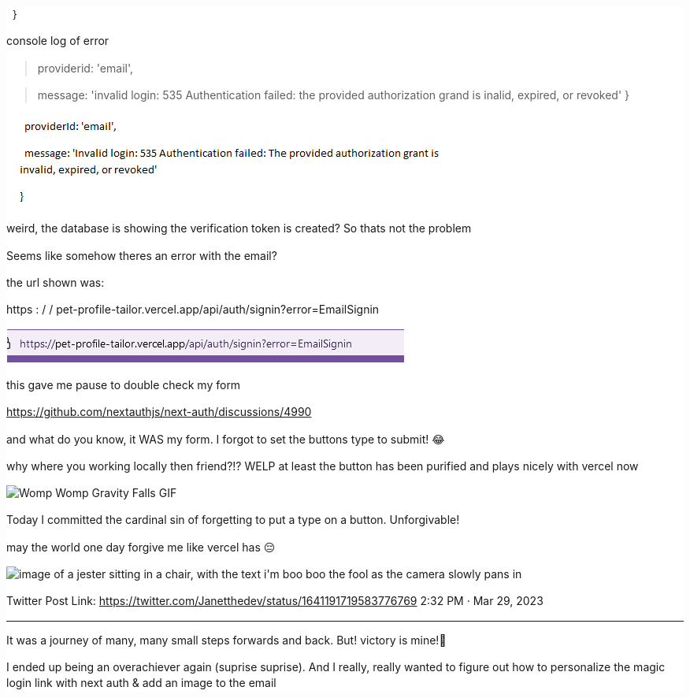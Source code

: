 ```[next-auth][error][SIGNIN_EMAIL_ERROR]
 }
```

console log of error

> providerid: 'email',

> message: 'invalid login: 535 Authentication failed: the provided authorization grand is inalid, expired, or revoked' }

![alt text](dellletemorecode.png)

weird, the database is showing the verification token is created? So thats not the problem

Seems like somehow theres an error with the email?

the url shown was:

https : / / pet-profile-tailor.vercel.app/api/auth/signin?error=EmailSignin

![alt text](dellleteemail.png)

this gave me pause to double check my form

https://github.com/nextauthjs/next-auth/discussions/4990

and what do you know, it WAS my form. I forgot to set the buttons type to submit! 😂

why where you working locally then friend?!? WELP at least the button has been purified and plays nicely with vercel now

![Womp Womp Gravity Falls GIF](https://media1.tenor.com/m/GbZfwlxfk8UAAAAC/womp-womp-gravity-falls.gif)

Today I committed the cardinal sin of forgetting to put a type on a button. Unforgivable!

may the world one day forgive me like vercel has 😔

![image of a jester sitting in a chair, with the text i'm boo boo the fool as the camera slowly pans in](https://i.kym-cdn.com/entries/icons/original/000/022/477/5ebacf52cd3221a7487b805d0954b422.jpg)

Twitter Post Link: https://twitter.com/Janetthedev/status/1641191719583776769 2:32 PM · Mar 29, 2023

---

It was a journey of many, many small steps forwards and back. But! victory is mine!😤

I ended up being an overachiever again (suprise suprise). And I really, really wanted to figure out how to personalize the magic login link with next auth & add an image to the email
